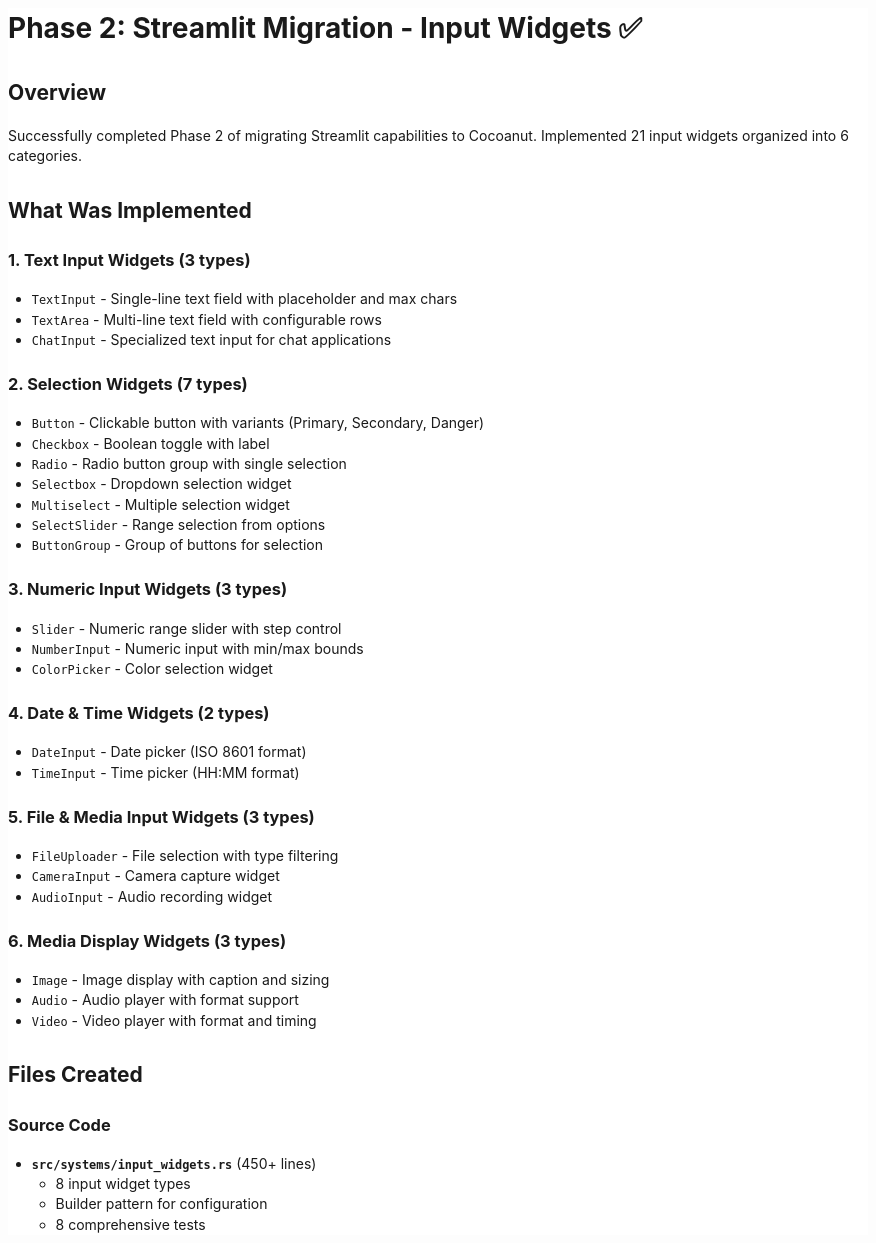 # Phase 2: Streamlit Migration - Input Widgets ✅

## Overview

Successfully completed Phase 2 of migrating Streamlit capabilities to Cocoanut. Implemented 21 input widgets organized into 6 categories.

## What Was Implemented

### 1. Text Input Widgets (3 types)
- `TextInput` - Single-line text field with placeholder and max chars
- `TextArea` - Multi-line text field with configurable rows
- `ChatInput` - Specialized text input for chat applications

### 2. Selection Widgets (7 types)
- `Button` - Clickable button with variants (Primary, Secondary, Danger)
- `Checkbox` - Boolean toggle with label
- `Radio` - Radio button group with single selection
- `Selectbox` - Dropdown selection widget
- `Multiselect` - Multiple selection widget
- `SelectSlider` - Range selection from options
- `ButtonGroup` - Group of buttons for selection

### 3. Numeric Input Widgets (3 types)
- `Slider` - Numeric range slider with step control
- `NumberInput` - Numeric input with min/max bounds
- `ColorPicker` - Color selection widget

### 4. Date & Time Widgets (2 types)
- `DateInput` - Date picker (ISO 8601 format)
- `TimeInput` - Time picker (HH:MM format)

### 5. File & Media Input Widgets (3 types)
- `FileUploader` - File selection with type filtering
- `CameraInput` - Camera capture widget
- `AudioInput` - Audio recording widget

### 6. Media Display Widgets (3 types)
- `Image` - Image display with caption and sizing
- `Audio` - Audio player with format support
- `Video` - Video player with format and timing

## Files Created

### Source Code
- **`src/systems/input_widgets.rs`** (450+ lines)
  - 8 input widget types
  - Builder pattern for configuration
  - 8 comprehensive tests
